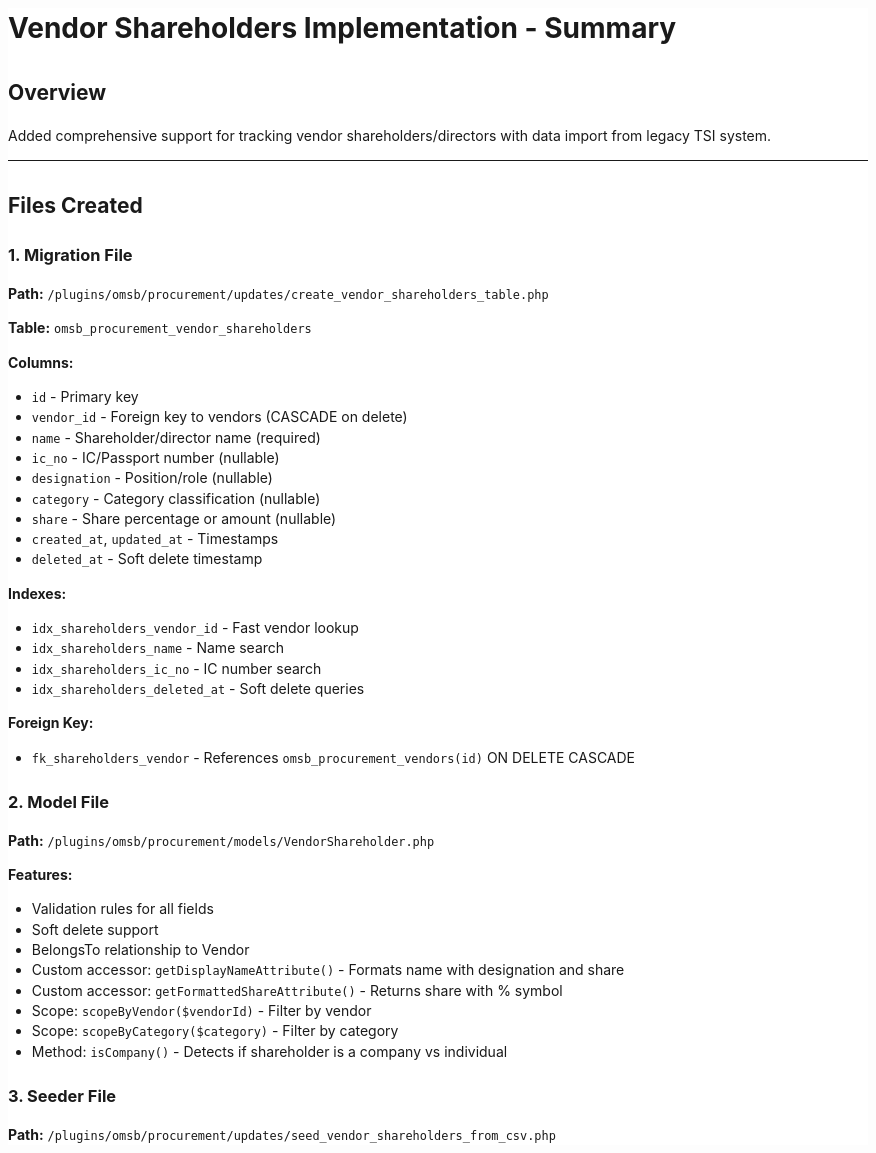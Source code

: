 # Vendor Shareholders Implementation - Summary

## Overview

Added comprehensive support for tracking vendor shareholders/directors with data import from legacy TSI system.

---

## Files Created

### 1. Migration File
**Path:** `/plugins/omsb/procurement/updates/create_vendor_shareholders_table.php`

**Table:** `omsb_procurement_vendor_shareholders`

**Columns:**
- `id` - Primary key
- `vendor_id` - Foreign key to vendors (CASCADE on delete)
- `name` - Shareholder/director name (required)
- `ic_no` - IC/Passport number (nullable)
- `designation` - Position/role (nullable)
- `category` - Category classification (nullable)
- `share` - Share percentage or amount (nullable)
- `created_at`, `updated_at` - Timestamps
- `deleted_at` - Soft delete timestamp

**Indexes:**
- `idx_shareholders_vendor_id` - Fast vendor lookup
- `idx_shareholders_name` - Name search
- `idx_shareholders_ic_no` - IC number search
- `idx_shareholders_deleted_at` - Soft delete queries

**Foreign Key:**
- `fk_shareholders_vendor` - References `omsb_procurement_vendors(id)` ON DELETE CASCADE

### 2. Model File
**Path:** `/plugins/omsb/procurement/models/VendorShareholder.php`

**Features:**
- Validation rules for all fields
- Soft delete support
- BelongsTo relationship to Vendor
- Custom accessor: `getDisplayNameAttribute()` - Formats name with designation and share
- Custom accessor: `getFormattedShareAttribute()` - Returns share with % symbol
- Scope: `scopeByVendor($vendorId)` - Filter by vendor
- Scope: `scopeByCategory($category)` - Filter by category
- Method: `isCompany()` - Detects if shareholder is a company vs individual

### 3. Seeder File
**Path:** `/plugins/omsb/procurement/updates/seed_vendor_shareholders_from_csv.php`
